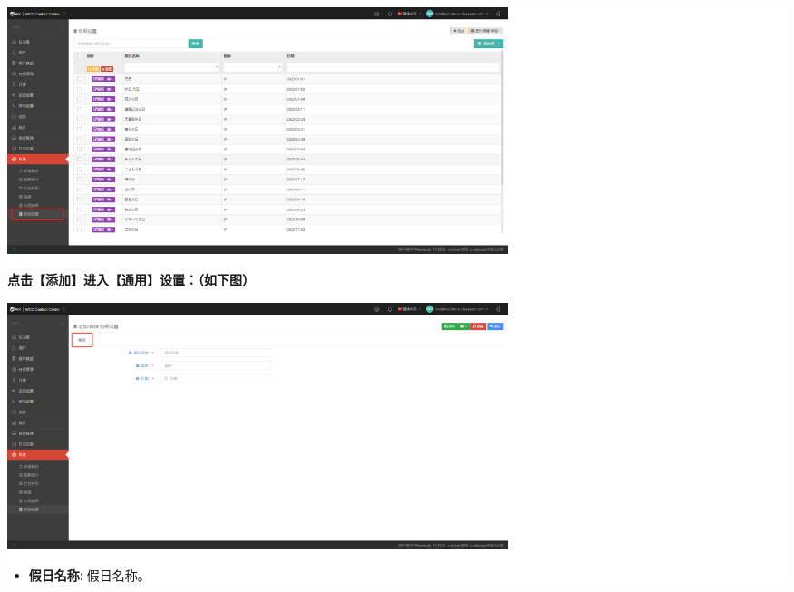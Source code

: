 <img src="_static/images/root/media/image84.png"
style="width:5.75972in;height:2.83472in" />

**点击【添加】进入【通用】设置：（如下图）**

<img src="_static/images/root/media/image85.png"
style="width:5.75972in;height:2.83472in" />

-   **假日名称**: 假日名称。
